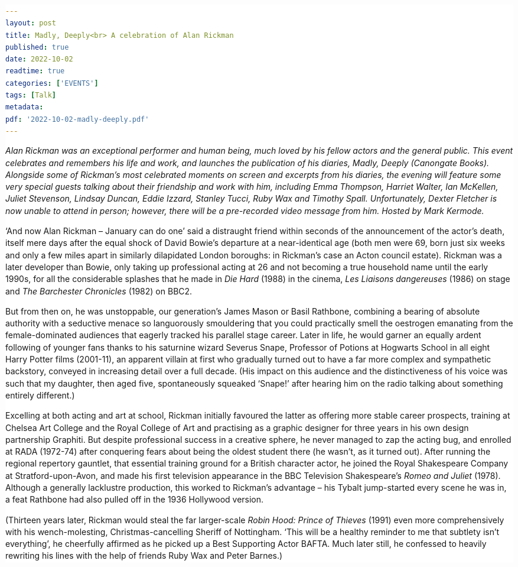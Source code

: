 ```yaml
---
layout: post
title: Madly, Deeply<br> A celebration of Alan Rickman
published: true
date: 2022-10-02
readtime: true
categories: ['EVENTS']
tags: [Talk]
metadata: 
pdf: '2022-10-02-madly-deeply.pdf'
---
```


_Alan Rickman was an exceptional performer and human being, much loved by his fellow actors and the general public. This event celebrates and remembers his life and work, and launches the publication of his diaries, Madly, Deeply (Canongate Books). Alongside some of Rickman’s most celebrated moments on screen and excerpts from his diaries, the evening will feature some very special guests talking about their friendship and work with him, including Emma Thompson, Harriet Walter, Ian McKellen, Juliet Stevenson, Lindsay Duncan, Eddie Izzard, Stanley Tucci, Ruby Wax and Timothy Spall. Unfortunately, Dexter Fletcher is now unable to attend in person; however, there will be a pre-recorded video message from him. Hosted by Mark Kermode._

‘And now Alan Rickman – January can do one’ said a distraught friend within seconds of the announcement of the actor’s death, itself mere days after the equal shock of David Bowie’s departure at a near-identical age (both men were 69, born just six weeks and only a few miles apart in similarly dilapidated London boroughs: in Rickman’s case an Acton council estate). Rickman was a later developer than Bowie, only taking up professional acting at 26 and not becoming a true household name until the early 1990s, for all the considerable splashes that he made in _Die Hard_ (1988) in the cinema, _Les Liaisons dangereuses_ (1986) on stage and _The Barchester Chronicles_ (1982) on BBC2.

But from then on, he was unstoppable, our generation’s James Mason or Basil Rathbone, combining a bearing of absolute authority with a seductive menace so languorously smouldering that you could practically smell the oestrogen emanating from the female-dominated audiences that eagerly tracked his parallel stage career. Later in life, he would garner an equally ardent following of younger fans thanks to his saturnine wizard Severus Snape, Professor of Potions at Hogwarts School in all eight Harry Potter films (2001-11), an apparent villain at first who gradually turned out to have a far more complex and sympathetic backstory, conveyed in increasing detail over a full decade. (His impact on this audience and the distinctiveness of his voice was such that my daughter, then aged five, spontaneously squeaked ‘Snape!’ after hearing him on the radio talking about something entirely different.)

Excelling at both acting and art at school, Rickman initially favoured the latter as offering more stable career prospects, training at Chelsea Art College and the Royal College of Art and practising as a graphic designer for three years in his own design partnership Graphiti. But despite professional success in a creative sphere, he never managed to zap the acting bug, and enrolled at RADA (1972-74) after conquering fears about being the oldest student there (he wasn’t, as it turned out). After running the regional repertory gauntlet, that essential training ground for a British character actor, he joined the Royal Shakespeare Company at Stratford-upon-Avon, and made his first television appearance in the BBC Television Shakespeare’s _Romeo and Juliet_ (1978). Although a generally lacklustre production, this worked to Rickman’s advantage – his Tybalt jump-started every scene he was in, a feat Rathbone had also pulled off in the 1936 Hollywood version.

(Thirteen years later, Rickman would steal the far larger-scale _Robin Hood: Prince of Thieves_ (1991) even more comprehensively with his wench-molesting, Christmas-cancelling Sheriff of Nottingham. ‘This will be a healthy reminder to me that subtlety isn’t everything’, he cheerfully affirmed as he picked up a Best Supporting Actor BAFTA. Much later still, he confessed to heavily rewriting his lines with the help of friends Ruby Wax and Peter Barnes.)
